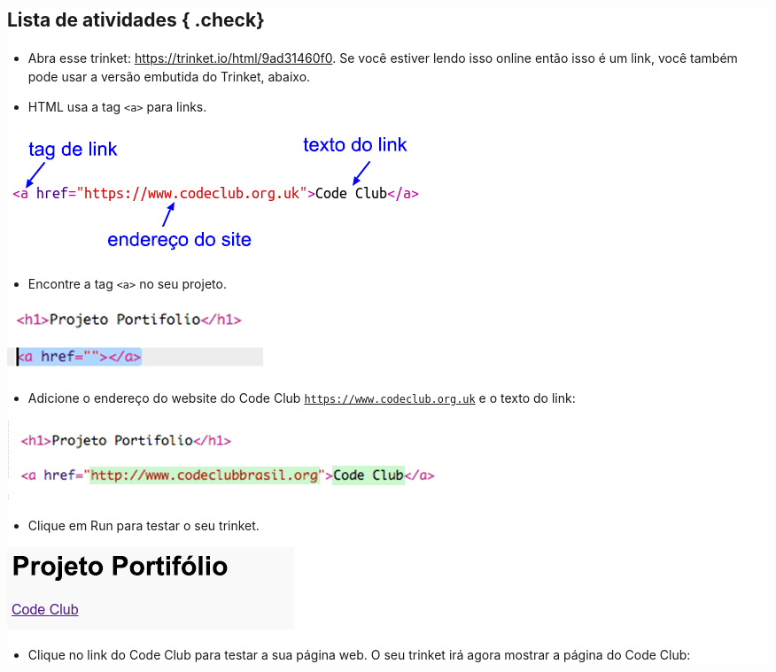 ## Lista de atividades { .check}

+ Abra esse trinket: <a href="https://trinket.io/html/9ad31460f0">https://trinket.io/html/9ad31460f0</a>. Se você estiver lendo isso online então isso é um link, você também pode usar a versão embutida do Trinket, abaixo.

<div class="trinket">
  <iframe src="https://trinket.io/embed/html/9ad31460f0" width="100%" height="400" frameborder="0" marginwidth="0" marginheight="0" allowfullscreen>
  </iframe>
</div>

+ HTML usa a tag `<a>` para links. 

![screenshot](showcase-link.png)

+ Encontre a tag `<a>` no seu projeto. 

![screenshot](showcase-a-template.png)


+ Adicione o endereço do website do Code Club <a href="https://www.codeclub.org.uk">`https://www.codeclub.org.uk`</a> e o texto do link:

![screenshot](showcase-code-club.png)

+ Clique em Run para testar o seu trinket.

![screenshot](showcase-cc-output.png)

+ Clique no link do Code Club para testar a sua página web. O seu trinket irá agora mostrar a página do Code Club: 	
